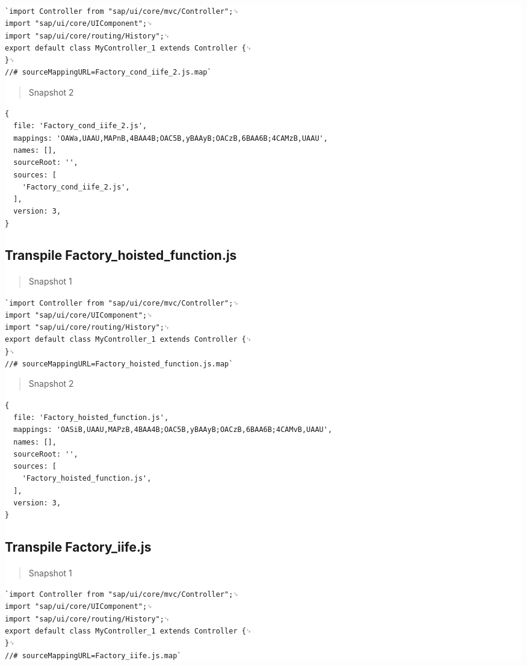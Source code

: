     `import Controller from "sap/ui/core/mvc/Controller";␊
    import "sap/ui/core/UIComponent";␊
    import "sap/ui/core/routing/History";␊
    export default class MyController_1 extends Controller {␊
    }␊
    //# sourceMappingURL=Factory_cond_iife_2.js.map`

> Snapshot 2

    {
      file: 'Factory_cond_iife_2.js',
      mappings: 'OAWa,UAAU,MAPnB,4BAA4B;OAC5B,yBAAyB;OACzB,6BAA6B;4CAMzB,UAAU',
      names: [],
      sourceRoot: '',
      sources: [
        'Factory_cond_iife_2.js',
      ],
      version: 3,
    }

## Transpile Factory_hoisted_function.js

> Snapshot 1

    `import Controller from "sap/ui/core/mvc/Controller";␊
    import "sap/ui/core/UIComponent";␊
    import "sap/ui/core/routing/History";␊
    export default class MyController_1 extends Controller {␊
    }␊
    //# sourceMappingURL=Factory_hoisted_function.js.map`

> Snapshot 2

    {
      file: 'Factory_hoisted_function.js',
      mappings: 'OASiB,UAAU,MAPzB,4BAA4B;OAC5B,yBAAyB;OACzB,6BAA6B;4CAMvB,UAAU',
      names: [],
      sourceRoot: '',
      sources: [
        'Factory_hoisted_function.js',
      ],
      version: 3,
    }

## Transpile Factory_iife.js

> Snapshot 1

    `import Controller from "sap/ui/core/mvc/Controller";␊
    import "sap/ui/core/UIComponent";␊
    import "sap/ui/core/routing/History";␊
    export default class MyController_1 extends Controller {␊
    }␊
    //# sourceMappingURL=Factory_iife.js.map`

